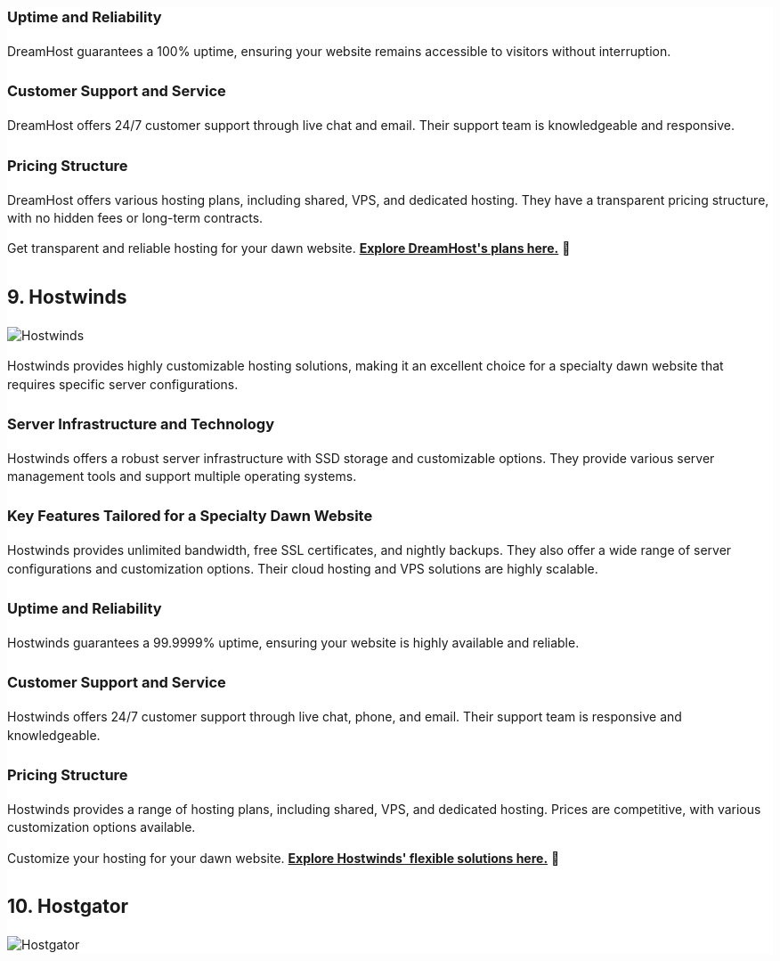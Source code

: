 ### Uptime and Reliability
DreamHost guarantees a 100% uptime, ensuring your website remains accessible to visitors without interruption.

### Customer Support and Service
DreamHost offers 24/7 customer support through live chat and email. Their support team is knowledgeable and responsive.

### Pricing Structure
DreamHost offers various hosting plans, including shared, VPS, and dedicated hosting. They have a transparent pricing structure, with no hidden fees or long-term contracts.

Get transparent and reliable hosting for your dawn website. **[Explore DreamHost's plans here.](https://snipitx.com/dreamhost-jy)** 🌄

## 9. Hostwinds

![Hostwinds](https://i.imgur.com/53aSNXx.jpeg "Hostwinds Hosting")

Hostwinds provides highly customizable hosting solutions, making it an excellent choice for a specialty dawn website that requires specific server configurations.

### Server Infrastructure and Technology
Hostwinds offers a robust server infrastructure with SSD storage and customizable options. They provide various server management tools and support multiple operating systems.

### Key Features Tailored for a Specialty Dawn Website
Hostwinds provides unlimited bandwidth, free SSL certificates, and nightly backups. They also offer a wide range of server configurations and customization options. Their cloud hosting and VPS solutions are highly scalable.

### Uptime and Reliability
Hostwinds guarantees a 99.9999% uptime, ensuring your website is highly available and reliable.

### Customer Support and Service
Hostwinds offers 24/7 customer support through live chat, phone, and email. Their support team is responsive and knowledgeable.

### Pricing Structure
Hostwinds provides a range of hosting plans, including shared, VPS, and dedicated hosting. Prices are competitive, with various customization options available.

Customize your hosting for your dawn website. **[Explore Hostwinds' flexible solutions here.](https://snipitx.com/hostwinds-jy)** 🌅

## 10. Hostgator

![Hostgator](https://i.imgur.com/BcVkH57.jpeg "Hostgator Hosting")
